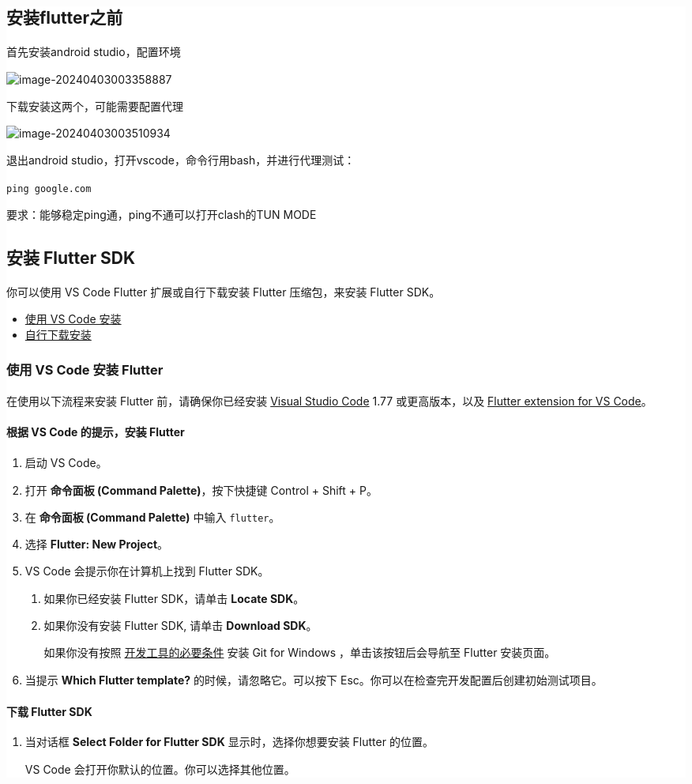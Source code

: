 ## 安装flutter之前

首先安装android studio，配置环境

![image-20240403003358887](C:\Users\YZQ\AppData\Roaming\Typora\typora-user-images\image-20240403003358887.png)

下载安装这两个，可能需要配置代理

![image-20240403003510934](C:\Users\YZQ\AppData\Roaming\Typora\typora-user-images\image-20240403003510934.png)

退出android studio，打开vscode，命令行用bash，并进行代理测试：

```
ping google.com
```

要求：能够稳定ping通，ping不通可以打开clash的TUN MODE

## 安装 Flutter SDK

你可以使用 VS Code Flutter 扩展或自行下载安装 Flutter 压缩包，来安装 Flutter SDK。

- [使用 VS Code 安装](https://flutter.cn/docs/get-started/install/windows/mobile?tab=physical#vscode)
- [自行下载安装](https://flutter.cn/docs/get-started/install/windows/mobile?tab=physical#download)

### 使用 VS Code 安装 Flutter

在使用以下流程来安装 Flutter 前，请确保你已经安装 [Visual Studio Code](https://code.visualstudio.com/docs/setup/mac) 1.77 或更高版本，以及 [Flutter extension for VS Code](https://marketplace.visualstudio.com/items?itemName=Dart-Code.flutter)。

#### 根据 VS Code 的提示，安装 Flutter

1. 启动 VS Code。

2. 打开 **命令面板 (Command Palette)**，按下快捷键 Control + Shift + P。

3. 在 **命令面板 (Command Palette)** 中输入 `flutter`。

4. 选择 **Flutter: New Project**。

5. VS Code 会提示你在计算机上找到 Flutter SDK。

   1. 如果你已经安装 Flutter SDK，请单击 **Locate SDK**。

   2. 如果你没有安装 Flutter SDK, 请单击 **Download SDK**。

      如果你没有按照 [开发工具的必要条件](https://flutter.cn/docs/get-started/install/windows/mobile?tab=physical#development-tools) 安装 Git for Windows ，单击该按钮后会导航至 Flutter 安装页面。

6. 当提示 **Which Flutter template?** 的时候，请忽略它。可以按下 Esc。你可以在检查完开发配置后创建初始测试项目。

#### 下载 Flutter SDK

1. 当对话框 **Select Folder for Flutter SDK** 显示时，选择你想要安装 Flutter 的位置。

   VS Code 会打开你默认的位置。你可以选择其他位置。
